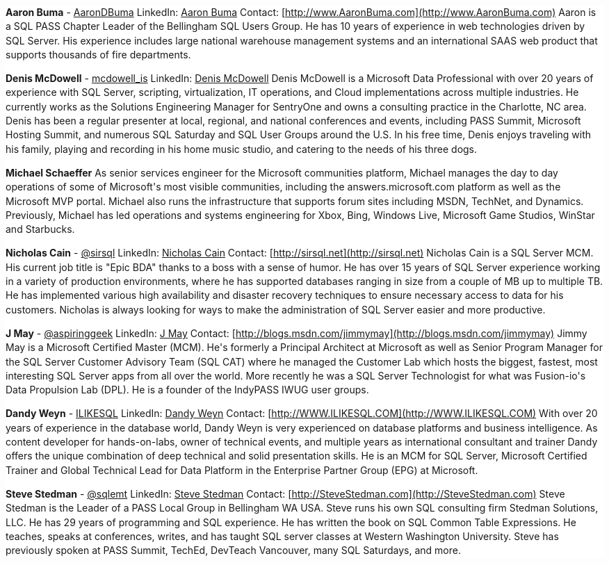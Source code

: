 **Aaron Buma**  - [AaronDBuma](https://www.twitter.com/AaronDBuma)
LinkedIn: [Aaron Buma](https://www.linkedin.com/in/AaronBuma)
Contact: [http://www.AaronBuma.com](http://www.AaronBuma.com)
Aaron is a SQL PASS Chapter Leader of the Bellingham SQL Users Group. He has 10 years of experience in web technologies driven by SQL Server. His experience includes large national warehouse management systems and an international SAAS web product that supports thousands of fire departments.
 
**Denis McDowell**  - [mcdowell_is](https://www.twitter.com/mcdowell_is)
LinkedIn: [Denis McDowell](https://www.linkedin.com/profile/preview?vpa=pubamp;locale=en_US)
Denis McDowell is a Microsoft Data Professional with over 20 years of experience with SQL Server, scripting, virtualization, IT operations, and Cloud implementations across multiple industries. He currently works as the Solutions Engineering Manager for SentryOne and owns a consulting practice in the Charlotte, NC area. Denis has been a regular presenter at local, regional, and national conferences and events, including PASS Summit, Microsoft Hosting Summit, and numerous SQL Saturday and SQL User Groups around the U.S. In his free time, Denis enjoys traveling with his family, playing and recording in his home music studio, and catering to the needs of his three dogs.
 
**Michael Schaeffer** 
As senior services engineer for the Microsoft communities platform, Michael manages the day to day operations of some of Microsoft's most visible communities, including the answers.microsoft.com platform as well as the Microsoft MVP portal. Michael also runs the infrastructure that supports forum sites including MSDN, TechNet, and Dynamics. Previously, Michael has led operations and systems engineering for Xbox, Bing, Windows Live, Microsoft Game Studios, WinStar and Starbucks.
 
**Nicholas Cain**  - [@sirsql](https://www.twitter.com/@sirsql)
LinkedIn: [Nicholas Cain](http://www.linkedin.com/in/niccain/)
Contact: [http://sirsql.net](http://sirsql.net)
Nicholas Cain is a SQL Server MCM. His current job title is "Epic BDA" thanks to a boss with a sense of humor. He has over 15 years of SQL Server experience working in a variety of production environments, where he has supported databases ranging in size from a couple of MB up to multiple TB. He has implemented various high availability and disaster recovery techniques to ensure necessary access to data for his customers. Nicholas is always looking for ways to make the administration of SQL Server easier and more productive.
 
**J May**  - [@aspiringgeek](https://www.twitter.com/@aspiringgeek)
LinkedIn: [J May](http://www.linkedin.com/in/aspiringgeek)
Contact: [http://blogs.msdn.com/jimmymay](http://blogs.msdn.com/jimmymay)
Jimmy May is a Microsoft Certified Master (MCM).  He's formerly a Principal Architect at Microsoft as well as Senior Program Manager for the SQL Server Customer Advisory Team (SQL CAT) where he managed the Customer Lab which hosts the biggest, fastest,  most interesting SQL Server apps from all over the world.  More recently he was a SQL Server Technologist for what was Fusion-io's Data Propulsion Lab (DPL).  He is a founder of the IndyPASS  IWUG user groups.
 
**Dandy Weyn**  - [ILIKESQL](https://www.twitter.com/ILIKESQL)
LinkedIn: [Dandy Weyn](https://www.linkedin.com/in/dandyweyn)
Contact: [http://WWW.ILIKESQL.COM](http://WWW.ILIKESQL.COM)
With over 20 years of experience in the database world, Dandy Weyn is very experienced on database platforms and business intelligence. As content developer for hands-on-labs, owner of technical events, and multiple years as international consultant and trainer Dandy offers the unique combination of deep technical and solid presentation skills. He is an MCM for SQL Server, Microsoft Certified Trainer and Global Technical Lead for Data Platform in the Enterprise Partner Group (EPG)  at Microsoft.
 
**Steve Stedman**  - [@sqlemt](https://www.twitter.com/@sqlemt)
LinkedIn: [Steve Stedman](http://www.linkedin.com/in/stevestedman)
Contact: [http://SteveStedman.com](http://SteveStedman.com)
Steve Stedman is the Leader of a PASS Local Group in Bellingham WA USA. Steve runs his own SQL consulting firm Stedman Solutions, LLC. He has 29 years of programming and SQL experience.  He has written the book on SQL Common Table Expressions.  He teaches, speaks at conferences, writes, and has taught SQL server classes at Western Washington University.  Steve has previously spoken at PASS Summit, TechEd, DevTeach Vancouver, many SQL Saturdays, and more.
 